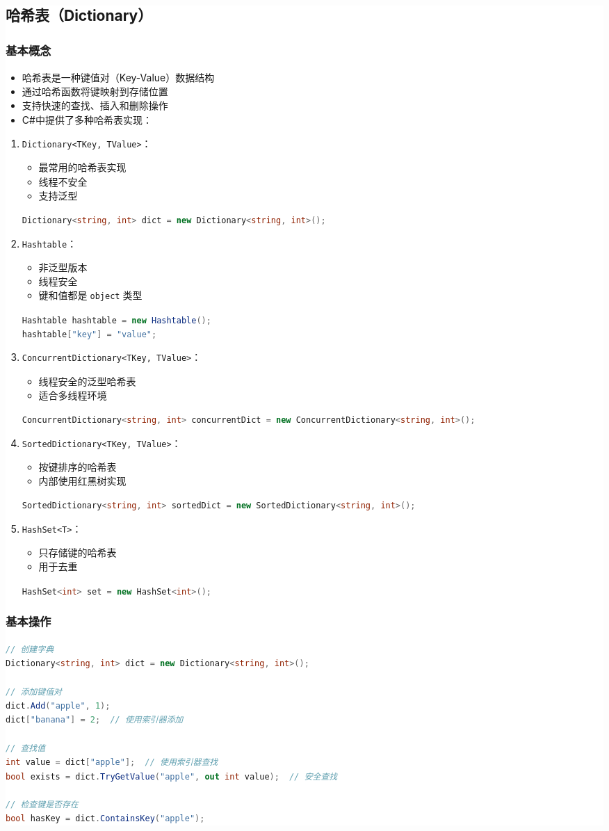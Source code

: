 ## 哈希表（Dictionary）

### 基本概念

- 哈希表是一种键值对（Key-Value）数据结构
- 通过哈希函数将键映射到存储位置
- 支持快速的查找、插入和删除操作
- C#中提供了多种哈希表实现：

1. `Dictionary<TKey, TValue>`：

   - 最常用的哈希表实现
   - 线程不安全
   - 支持泛型

   ```csharp
   Dictionary<string, int> dict = new Dictionary<string, int>();
   ```
2. `Hashtable`：

   - 非泛型版本
   - 线程安全
   - 键和值都是 `object` 类型

   ```csharp
   Hashtable hashtable = new Hashtable();
   hashtable["key"] = "value";
   ```
3. `ConcurrentDictionary<TKey, TValue>`：

   - 线程安全的泛型哈希表
   - 适合多线程环境

   ```csharp
   ConcurrentDictionary<string, int> concurrentDict = new ConcurrentDictionary<string, int>();
   ```
4. `SortedDictionary<TKey, TValue>`：

   - 按键排序的哈希表
   - 内部使用红黑树实现

   ```csharp
   SortedDictionary<string, int> sortedDict = new SortedDictionary<string, int>();
   ```
5. `HashSet<T>`：

   - 只存储键的哈希表
   - 用于去重

   ```csharp
   HashSet<int> set = new HashSet<int>();
   ```

### 基本操作

```csharp
// 创建字典
Dictionary<string, int> dict = new Dictionary<string, int>();

// 添加键值对
dict.Add("apple", 1);
dict["banana"] = 2;  // 使用索引器添加

// 查找值
int value = dict["apple"];  // 使用索引器查找
bool exists = dict.TryGetValue("apple", out int value);  // 安全查找

// 检查键是否存在
bool hasKey = dict.ContainsKey("apple");

```